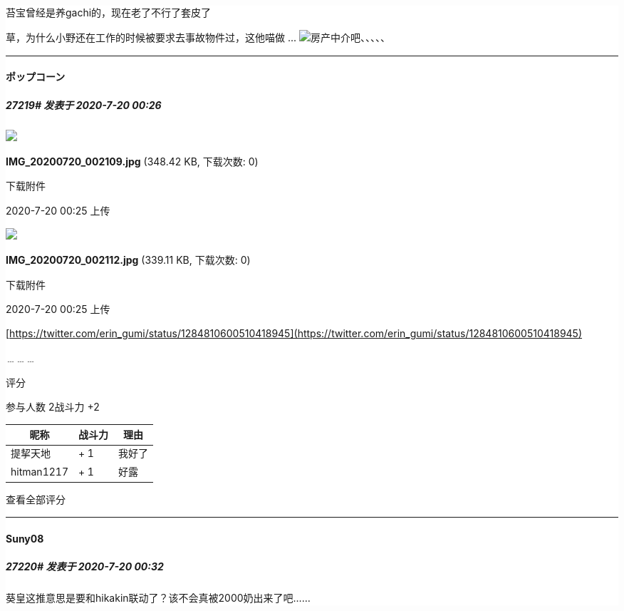 苔宝曾经是养gachi的，现在老了不行了套皮了


草，为什么小野还在工作的时候被要求去事故物件过，这他喵做 ...</blockquote>
<img src="https://static.saraba1st.com/image/smiley/face2017/067.png" referrerpolicy="no-referrer">房产中介吧、、、、、


*****

####  ポップコーン  
##### 27219#       发表于 2020-7-20 00:26


<img src="https://img.saraba1st.com/forum/202007/20/002546xj08p220p5452h3z.jpg" referrerpolicy="no-referrer">


<strong>IMG_20200720_002109.jpg</strong> (348.42 KB, 下载次数: 0)

下载附件

2020-7-20 00:25 上传


<img src="https://img.saraba1st.com/forum/202007/20/002528ln24jyct49l4i00i.jpg" referrerpolicy="no-referrer">


<strong>IMG_20200720_002112.jpg</strong> (339.11 KB, 下载次数: 0)

下载附件

2020-7-20 00:25 上传


[https://twitter.com/erin_gumi/status/1284810600510418945](https://twitter.com/erin_gumi/status/1284810600510418945)


﹍﹍﹍

评分


 参与人数 2战斗力 +2

|昵称|战斗力|理由|
|----|---|---|
| 提挈天地| + 1|我好了|
| hitman1217| + 1|好露|


查看全部评分


*****

####  Suny08  
##### 27220#       发表于 2020-7-20 00:32


葵皇这推意思是要和hikakin联动了？该不会真被2000奶出来了吧……
